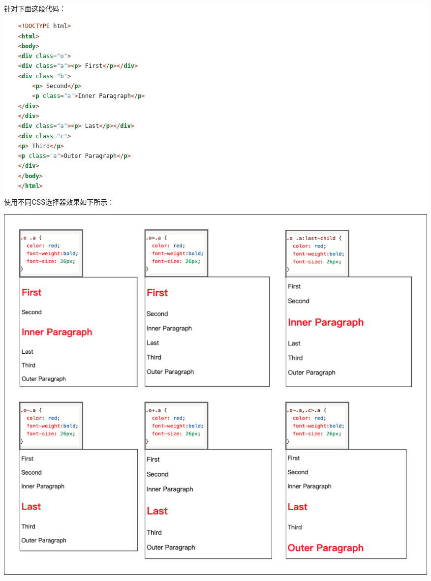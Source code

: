 针对下面这段代码：
```html
    <!DOCTYPE html>
    <html>
    <body>
    <div class="o">
    <div class="a"><p> First</p></div>
    <div class="b">
        <p> Second</p>
        <p class="a">Inner Paragraph</p>
    </div>
    </div>
    <div class="a"><p> Last</p></div>
    <div class="c">
    <p> Third</p>
    <p class="a">Outer Paragraph</p>
    </div>
    </body>
    </html>
```

使用不同CSS选择器效果如下所示：

![样式](../images/css-selectors.png)
